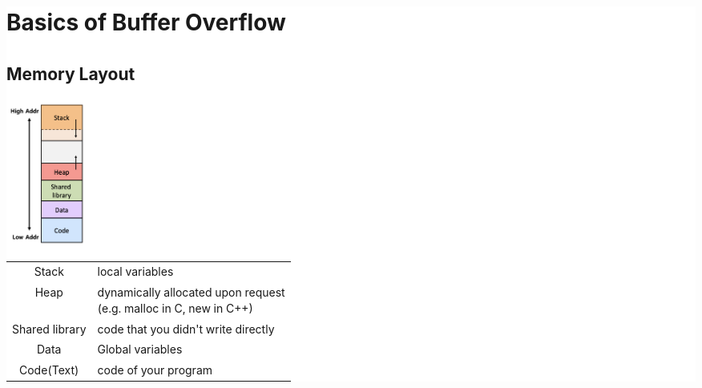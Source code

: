 # Basics of Buffer Overflow

## Memory Layout
<img src="./img/04_1.png" width=100>  

|||
|:---:|:---|
|Stack|local variables|
|Heap|dynamically allocated upon request <br> (e.g. malloc in C, new in C++)|
|Shared library|code that you didn't write directly|
|Data|Global variables|
|Code(Text)|code of your program|  
